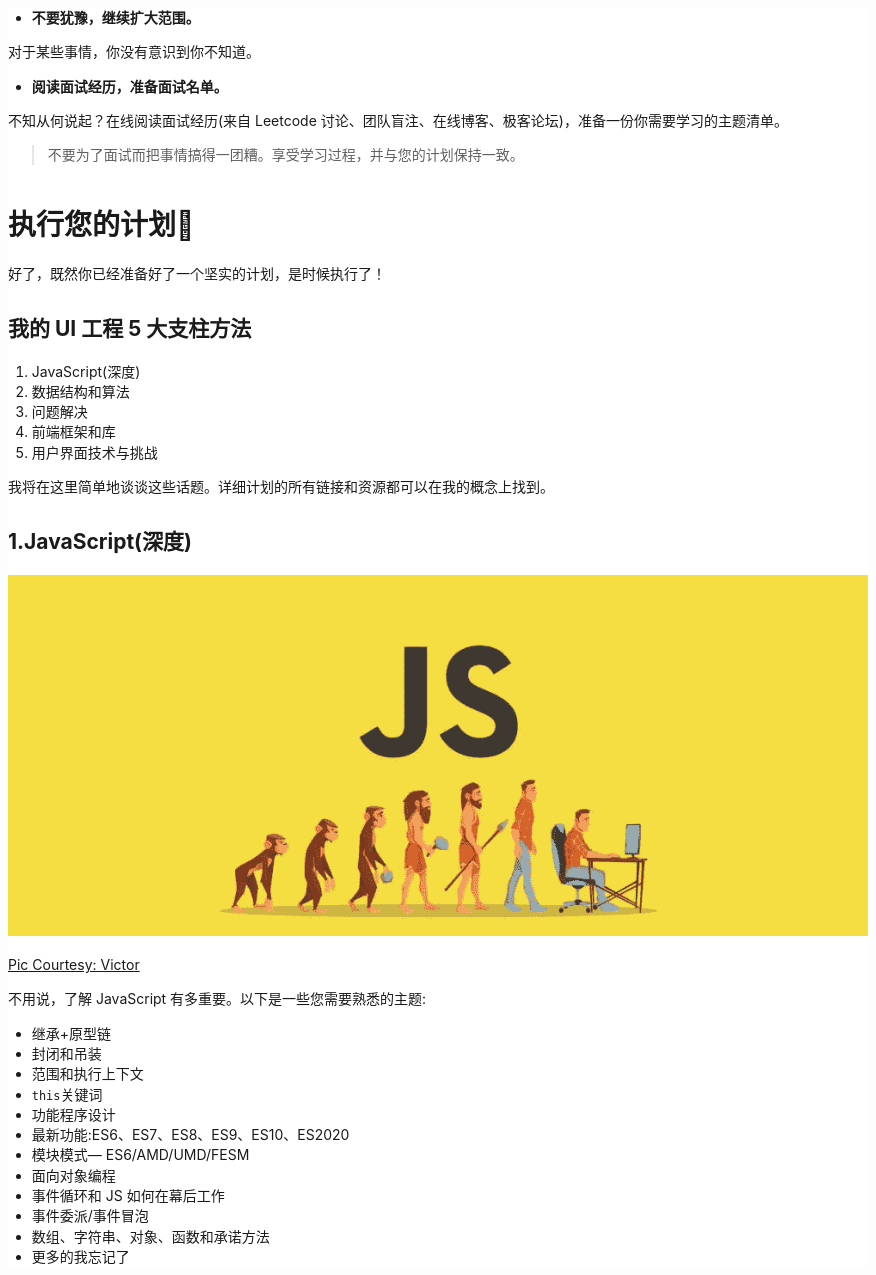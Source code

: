 *   **不要犹豫，继续扩大范围。**

对于某些事情，你没有意识到你不知道。

*   **阅读面试经历，准备面试名单。**

不知从何说起？在线阅读面试经历(来自 Leetcode 讨论、团队盲注、在线博客、极客论坛)，准备一份你需要学习的主题清单。

> 不要为了面试而把事情搞得一团糟。享受学习过程，并与您的计划保持一致。

# 执行您的计划🚀

好了，既然你已经准备好了一个坚实的计划，是时候执行了！

## 我的 UI 工程 5 大支柱方法

1.  JavaScript(深度)
2.  数据结构和算法
3.  问题解决
4.  前端框架和库
5.  用户界面技术与挑战

我将在这里简单地谈谈这些话题。详细计划的所有链接和资源都可以在我的概念上找到。

## 1.JavaScript(深度)

![](img/76a11e0dad360df7847eb1670e7ab97a.png)

[Pic Courtesy: Victor](https://dev.to/mr_victor/the-history-of-javascript-1fp3)

不用说，了解 JavaScript 有多重要。以下是一些您需要熟悉的主题:

*   继承+原型链
*   封闭和吊装
*   范围和执行上下文
*   `this`关键词
*   功能程序设计
*   最新功能:ES6、ES7、ES8、ES9、ES10、ES2020
*   模块模式— ES6/AMD/UMD/FESM
*   面向对象编程
*   事件循环和 JS 如何在幕后工作
*   事件委派/事件冒泡
*   数组、字符串、对象、函数和承诺方法
*   更多的我忘记了
